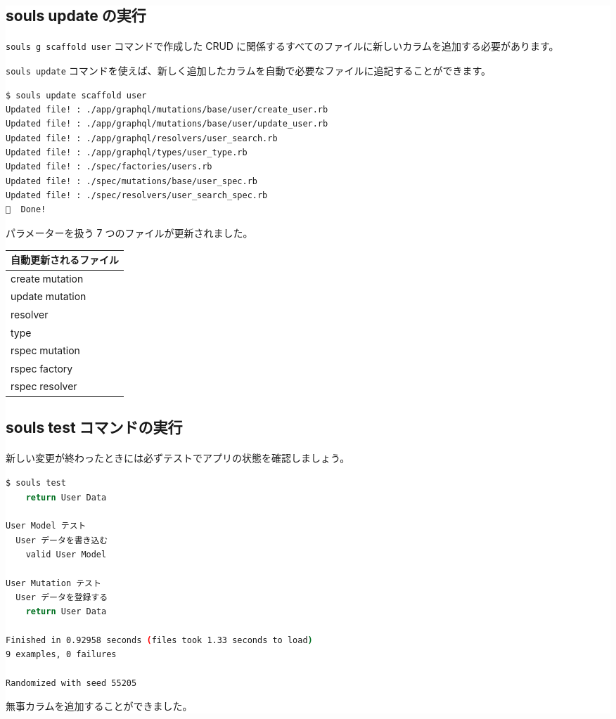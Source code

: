 ## souls update の実行

`souls g scaffold user` コマンドで作成した CRUD に関係するすべてのファイルに新しいカラムを追加する必要があります。

`souls update` コマンドを使えば、新しく追加したカラムを自動で必要なファイルに追記することができます。

```bash
$ souls update scaffold user
Updated file! : ./app/graphql/mutations/base/user/create_user.rb
Updated file! : ./app/graphql/mutations/base/user/update_user.rb
Updated file! : ./app/graphql/resolvers/user_search.rb
Updated file! : ./app/graphql/types/user_type.rb
Updated file! : ./spec/factories/users.rb
Updated file! : ./spec/mutations/base/user_spec.rb
Updated file! : ./spec/resolvers/user_search_spec.rb
🎉  Done!
```

パラメーターを扱う 7 つのファイルが更新されました。

| 自動更新されるファイル |
| ---------------------- |
| create mutation        |
| update mutation        |
| resolver               |
| type                   |
| rspec mutation         |
| rspec factory          |
| rspec resolver         |

## souls test コマンドの実行

新しい変更が終わったときには必ずテストでアプリの状態を確認しましょう。

```bash
$ souls test
    return User Data

User Model テスト
  User データを書き込む
    valid User Model

User Mutation テスト
  User データを登録する
    return User Data

Finished in 0.92958 seconds (files took 1.33 seconds to load)
9 examples, 0 failures

Randomized with seed 55205
```

無事カラムを追加することができました。
